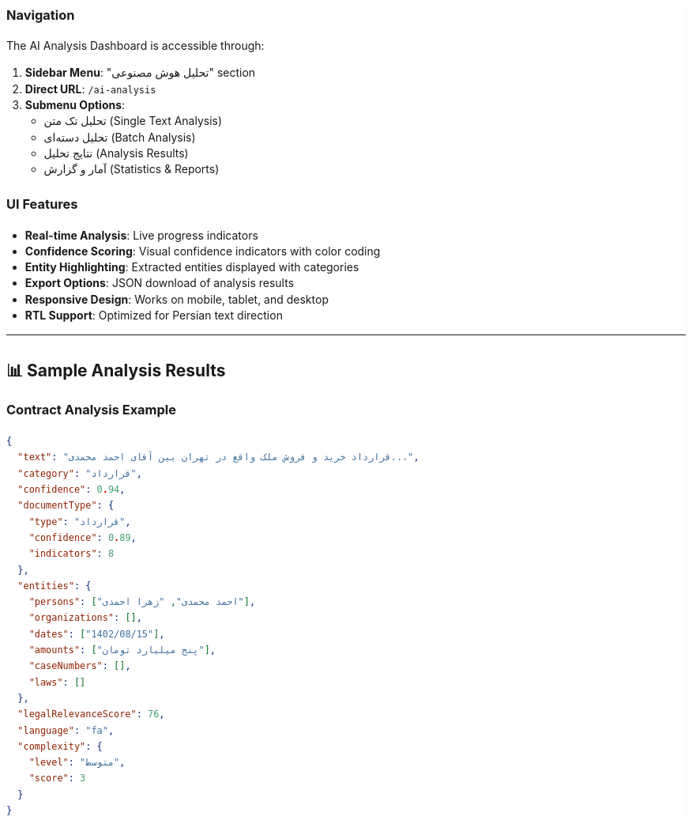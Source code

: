 ### **Navigation**
The AI Analysis Dashboard is accessible through:
1. **Sidebar Menu**: "تحلیل هوش مصنوعی" section
2. **Direct URL**: `/ai-analysis`
3. **Submenu Options**:
   - تحلیل تک متن (Single Text Analysis)
   - تحلیل دسته‌ای (Batch Analysis)
   - نتایج تحلیل (Analysis Results)
   - آمار و گزارش (Statistics & Reports)

### **UI Features**
- **Real-time Analysis**: Live progress indicators
- **Confidence Scoring**: Visual confidence indicators with color coding
- **Entity Highlighting**: Extracted entities displayed with categories
- **Export Options**: JSON download of analysis results
- **Responsive Design**: Works on mobile, tablet, and desktop
- **RTL Support**: Optimized for Persian text direction

---

## 📊 **Sample Analysis Results**

### **Contract Analysis Example**
```json
{
  "text": "قرارداد خرید و فروش ملک واقع در تهران بین آقای احمد محمدی...",
  "category": "قرارداد",
  "confidence": 0.94,
  "documentType": {
    "type": "قرارداد",
    "confidence": 0.89,
    "indicators": 8
  },
  "entities": {
    "persons": ["احمد محمدی", "زهرا احمدی"],
    "organizations": [],
    "dates": ["1402/08/15"],
    "amounts": ["پنج میلیارد تومان"],
    "caseNumbers": [],
    "laws": []
  },
  "legalRelevanceScore": 76,
  "language": "fa",
  "complexity": {
    "level": "متوسط",
    "score": 3
  }
}
```
